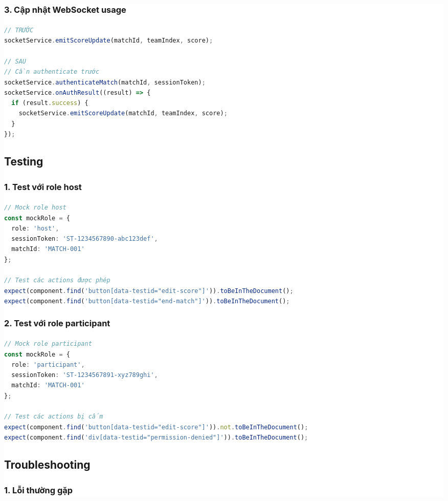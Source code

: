 ### **3. Cập nhật WebSocket usage**

```typescript
// TRƯỚC
socketService.emitScoreUpdate(matchId, teamIndex, score);

// SAU
// Cần authenticate trước
socketService.authenticateMatch(matchId, sessionToken);
socketService.onAuthResult((result) => {
  if (result.success) {
    socketService.emitScoreUpdate(matchId, teamIndex, score);
  }
});
```

## **Testing**

### **1. Test với role host**

```typescript
// Mock role host
const mockRole = {
  role: 'host',
  sessionToken: 'ST-1234567890-abc123def',
  matchId: 'MATCH-001'
};

// Test các actions được phép
expect(component.find('button[data-testid="edit-score"]')).toBeInTheDocument();
expect(component.find('button[data-testid="end-match"]')).toBeInTheDocument();
```

### **2. Test với role participant**

```typescript
// Mock role participant
const mockRole = {
  role: 'participant',
  sessionToken: 'ST-1234567891-xyz789ghi',
  matchId: 'MATCH-001'
};

// Test các actions bị cấm
expect(component.find('button[data-testid="edit-score"]')).not.toBeInTheDocument();
expect(component.find('div[data-testid="permission-denied"]')).toBeInTheDocument();
```

## **Troubleshooting**

### **1. Lỗi thường gặp**
